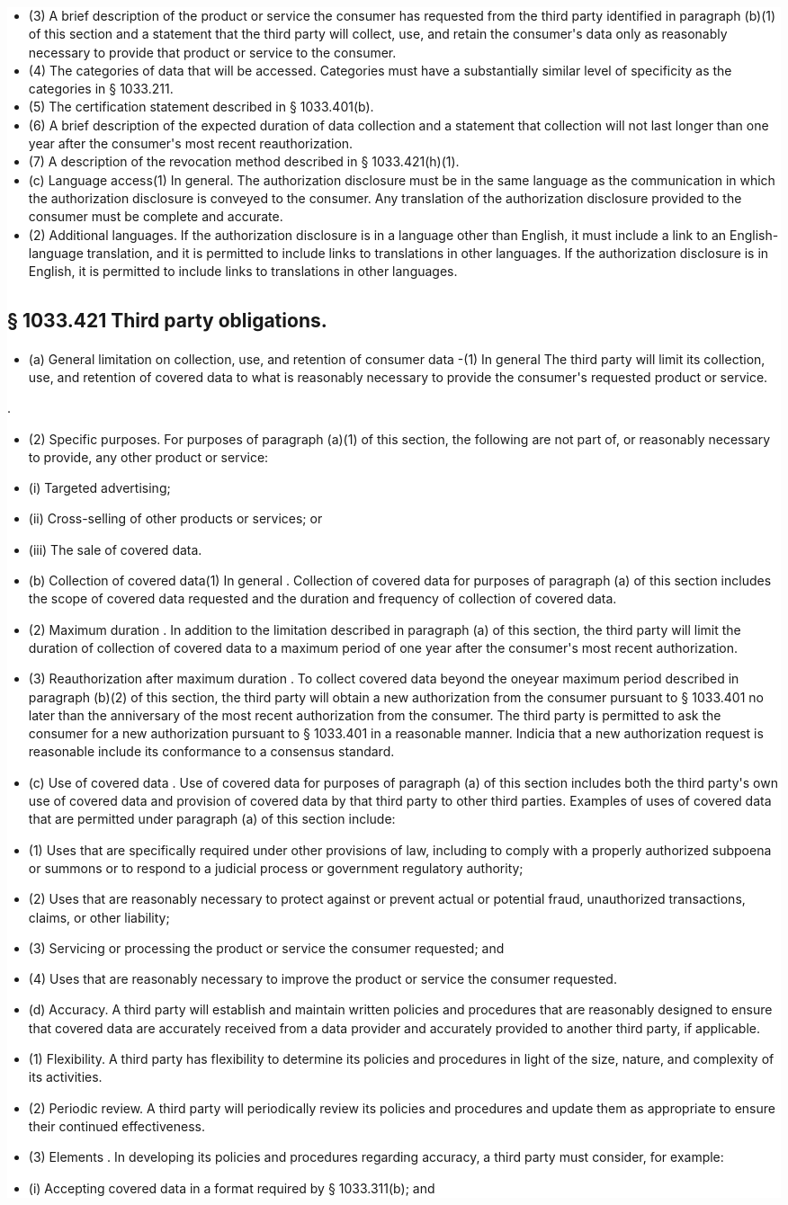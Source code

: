 - (3) A brief description of the product or service the consumer has requested from the third party identified in paragraph (b)(1) of this section and a statement that the third party will collect, use, and retain the consumer's data only as reasonably necessary to provide that product or service to the consumer.
- (4) The categories of data that will be accessed. Categories must have a substantially similar level of specificity as the categories in § 1033.211.
- (5) The certification statement described in § 1033.401(b).
- (6) A brief description of the expected duration of data collection and a statement that collection will not last longer than one year after the consumer's most recent reauthorization.
- (7) A description of the revocation method described in § 1033.421(h)(1).
- (c) Language access(1) In general. The authorization disclosure must be in the same language as the communication in which the authorization disclosure is conveyed to the consumer. Any translation of the authorization disclosure provided to the consumer must be complete and accurate.
- (2) Additional languages. If the authorization disclosure is in a language other than English, it must include a link to an English-language translation, and it is permitted to include links to translations in other languages. If the authorization disclosure is in English, it is permitted to include links to translations in other languages.

## § 1033.421 Third party obligations.

- (a) General limitation on collection, use, and retention of consumer data -(1) In general The third party will limit its collection, use, and retention of covered data to what is reasonably necessary to provide the consumer's requested product or service.

.

- (2) Specific purposes. For purposes of paragraph (a)(1) of this section, the following are not part of, or reasonably necessary to provide, any other product or service:
- (i) Targeted advertising;
- (ii) Cross-selling of other products or services; or
- (iii) The sale of covered data.
- (b) Collection of covered data(1) In general .  Collection of covered data for purposes of paragraph (a) of this section includes the scope of covered data requested and the duration and frequency of collection of covered data.
- (2) Maximum duration .  In addition to the limitation described in paragraph (a) of this section, the third party will limit the duration of collection of covered data to a maximum period of one year after the consumer's most recent authorization.
- (3) Reauthorization after maximum duration .  To collect covered data beyond the oneyear maximum period described in paragraph (b)(2) of this section, the third party will obtain a new authorization from the consumer pursuant to § 1033.401 no later than the anniversary of the most recent authorization from the consumer. The third party is permitted to ask the consumer for a new authorization pursuant to § 1033.401 in a reasonable manner. Indicia that a new authorization request is reasonable include its conformance to a consensus standard.
- (c) Use of covered data .  Use of covered data for purposes of paragraph (a) of this section includes both the third party's own use of covered data and provision of covered data by that third party to other third parties. Examples of uses of covered data that are permitted under paragraph (a) of this section include:

- (1) Uses that are specifically required under other provisions of law, including to comply with a properly authorized subpoena or summons or to respond to a judicial process or government regulatory authority;
- (2) Uses that are reasonably necessary to protect against or prevent actual or potential fraud, unauthorized transactions, claims, or other liability;
- (3) Servicing or processing the product or service the consumer requested; and
- (4) Uses that are reasonably necessary to improve the product or service the consumer requested.
- (d) Accuracy. A third party will establish and maintain written policies and procedures that are reasonably designed to ensure that covered data are accurately received from a data provider and accurately provided to another third party, if applicable.
- (1) Flexibility. A third party has flexibility to determine its policies and procedures in light of the size, nature, and complexity of its activities.
- (2) Periodic review. A third party will periodically review its policies and procedures and update them as appropriate to ensure their continued effectiveness.
- (3) Elements .  In developing its policies and procedures regarding accuracy, a third party must consider, for example:
- (i) Accepting covered data in a format required by § 1033.311(b); and